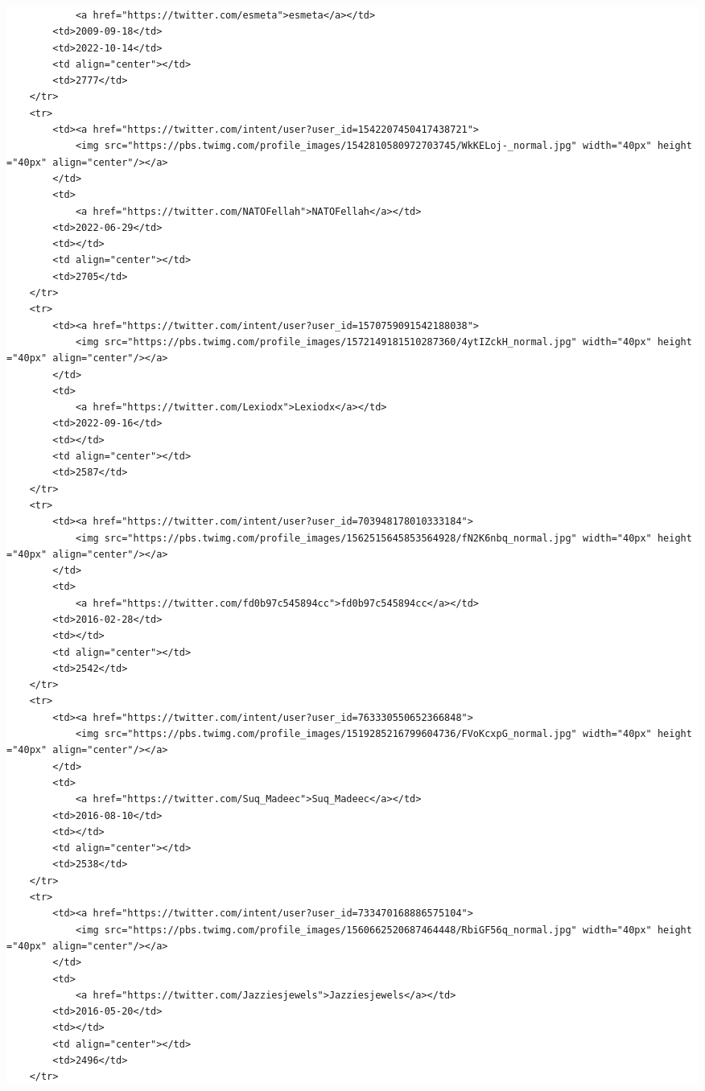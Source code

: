                 <a href="https://twitter.com/esmeta">esmeta</a></td>
            <td>2009-09-18</td>
            <td>2022-10-14</td>
            <td align="center"></td>
            <td>2777</td>
        </tr>
        <tr>
            <td><a href="https://twitter.com/intent/user?user_id=1542207450417438721">
                <img src="https://pbs.twimg.com/profile_images/1542810580972703745/WkKELoj-_normal.jpg" width="40px" height="40px" align="center"/></a>
            </td>
            <td>
                <a href="https://twitter.com/NATOFellah">NATOFellah</a></td>
            <td>2022-06-29</td>
            <td></td>
            <td align="center"></td>
            <td>2705</td>
        </tr>
        <tr>
            <td><a href="https://twitter.com/intent/user?user_id=1570759091542188038">
                <img src="https://pbs.twimg.com/profile_images/1572149181510287360/4ytIZckH_normal.jpg" width="40px" height="40px" align="center"/></a>
            </td>
            <td>
                <a href="https://twitter.com/Lexiodx">Lexiodx</a></td>
            <td>2022-09-16</td>
            <td></td>
            <td align="center"></td>
            <td>2587</td>
        </tr>
        <tr>
            <td><a href="https://twitter.com/intent/user?user_id=703948178010333184">
                <img src="https://pbs.twimg.com/profile_images/1562515645853564928/fN2K6nbq_normal.jpg" width="40px" height="40px" align="center"/></a>
            </td>
            <td>
                <a href="https://twitter.com/fd0b97c545894cc">fd0b97c545894cc</a></td>
            <td>2016-02-28</td>
            <td></td>
            <td align="center"></td>
            <td>2542</td>
        </tr>
        <tr>
            <td><a href="https://twitter.com/intent/user?user_id=763330550652366848">
                <img src="https://pbs.twimg.com/profile_images/1519285216799604736/FVoKcxpG_normal.jpg" width="40px" height="40px" align="center"/></a>
            </td>
            <td>
                <a href="https://twitter.com/Suq_Madeec">Suq_Madeec</a></td>
            <td>2016-08-10</td>
            <td></td>
            <td align="center"></td>
            <td>2538</td>
        </tr>
        <tr>
            <td><a href="https://twitter.com/intent/user?user_id=733470168886575104">
                <img src="https://pbs.twimg.com/profile_images/1560662520687464448/RbiGF56q_normal.jpg" width="40px" height="40px" align="center"/></a>
            </td>
            <td>
                <a href="https://twitter.com/Jazziesjewels">Jazziesjewels</a></td>
            <td>2016-05-20</td>
            <td></td>
            <td align="center"></td>
            <td>2496</td>
        </tr>